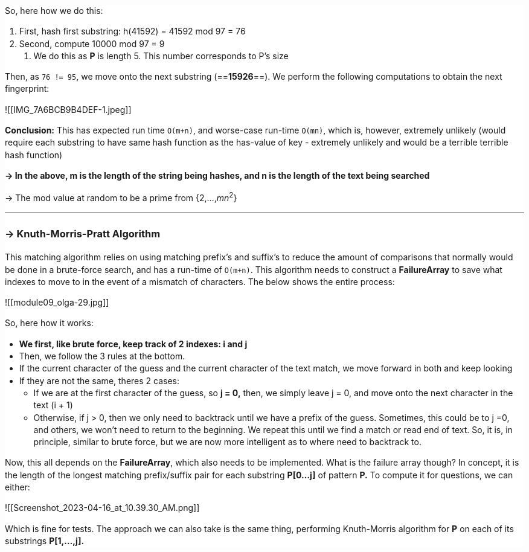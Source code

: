 So, here how we do this:

1. First, hash first substring: h(41592) = 41592 mod 97 = 76
2. Second, compute 10000 mod 97 = 9
    1. We do this as **P** is length 5. This number corresponds to P’s size

Then, as `76 != 95`, we move onto the next substring (==**15926**==). We perform the following computations to obtain the next fingerprint:

![[IMG_7A6BCB9B4DEF-1.jpeg]]

**Conclusion:** This has expected run time `O(m+n)`, and worse-case run-time `O(mn)`, which is, however, extremely unlikely (would require each substring to have same hash function as the has-value of key - extremely unlikely and would be a terrible terrible hash function)

**→ In the above, m is the length of the string being hashes, and n is the length of the text being searched**

→ The mod value at random to be a prime from {2,…,$mn^2$﻿}

  

---

### → Knuth-Morris-Pratt Algorithm

This matching algorithm relies on using matching prefix’s and suffix’s to reduce the amount of comparisons that normally would be done in a brute-force search, and has a run-time of `O(m+n)`. This algorithm needs to construct a **FailureArray** to save what indexes to move to in the event of a mismatch of characters. The below shows the entire process:

![[module09_olga-29.jpg]]

So, here how it works:

- **We first, like brute force, keep track of 2 indexes: i and j**
- Then, we follow the 3 rules at the bottom.
- If the current character of the guess and the current character of the text match, we move forward in both and keep looking
- If they are not the same, theres 2 cases:
    - If we are at the first character of the guess, so **j = 0,** then, we simply leave j = 0, and move onto the next character in the text (i + 1)
    - Otherwise, if j > 0, then we only need to backtrack until we have a prefix of the guess. Sometimes, this could be to j =0, and others, we won’t need to return to the beginning. We repeat this until we find a match or read end of text. So, it is, in principle, similar to brute force, but we are now more intelligent as to where need to backtrack to.

  

Now, this all depends on the **FailureArray**, which also needs to be implemented. What is the failure array though? In concept, it is the length of the longest matching prefix/suffix pair for each substring **P[0…j]** of pattern **P.** To compute it for questions, we can either:

![[Screenshot_2023-04-16_at_10.39.30_AM.png]]

Which is fine for tests. The approach we can also take is the same thing, performing Knuth-Morris algorithm for **P** on each of its substrings **P[1,…,j].**
